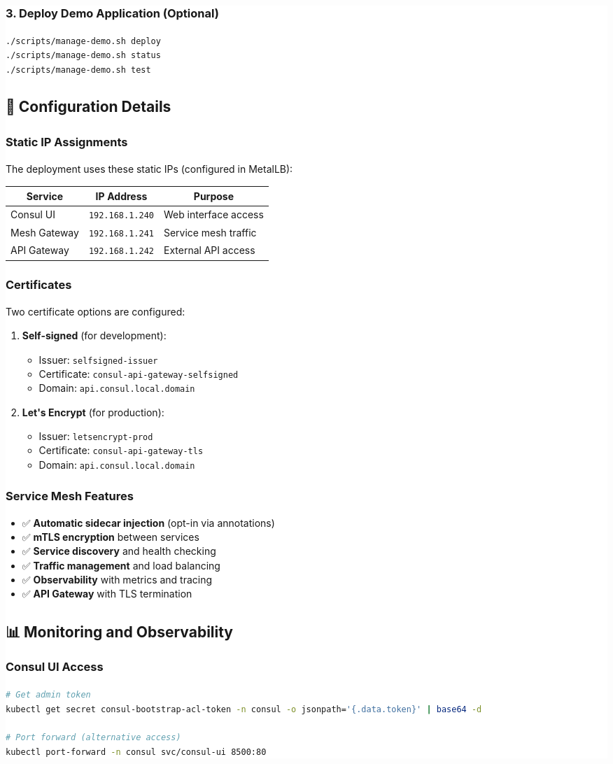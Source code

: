 ### 3. Deploy Demo Application (Optional)

```bash
./scripts/manage-demo.sh deploy
./scripts/manage-demo.sh status
./scripts/manage-demo.sh test
```

## 🔧 Configuration Details

### Static IP Assignments

The deployment uses these static IPs (configured in MetalLB):

| Service | IP Address | Purpose |
|---------|------------|---------|
| Consul UI | `192.168.1.240` | Web interface access |
| Mesh Gateway | `192.168.1.241` | Service mesh traffic |
| API Gateway | `192.168.1.242` | External API access |

### Certificates

Two certificate options are configured:

1. **Self-signed** (for development):
   - Issuer: `selfsigned-issuer`
   - Certificate: `consul-api-gateway-selfsigned`
   - Domain: `api.consul.local.domain`

2. **Let's Encrypt** (for production):
   - Issuer: `letsencrypt-prod`
   - Certificate: `consul-api-gateway-tls`
   - Domain: `api.consul.local.domain`

### Service Mesh Features

- ✅ **Automatic sidecar injection** (opt-in via annotations)
- ✅ **mTLS encryption** between services
- ✅ **Service discovery** and health checking
- ✅ **Traffic management** and load balancing
- ✅ **Observability** with metrics and tracing
- ✅ **API Gateway** with TLS termination

## 📊 Monitoring and Observability

### Consul UI Access

```bash
# Get admin token
kubectl get secret consul-bootstrap-acl-token -n consul -o jsonpath='{.data.token}' | base64 -d

# Port forward (alternative access)
kubectl port-forward -n consul svc/consul-ui 8500:80
```
